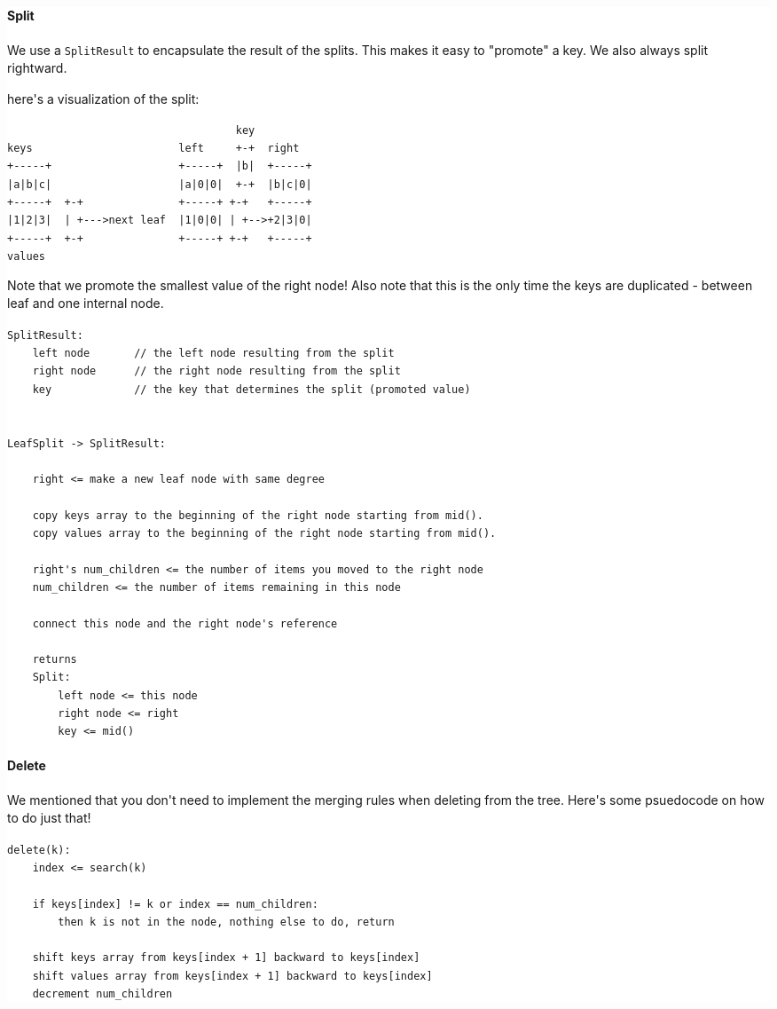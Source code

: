 #### Split

We use a `SplitResult` to encapsulate the result of the splits. This makes it
easy to "promote" a key. We also always split rightward.

here's a visualization of the split:
```
                                    key
keys                       left     +-+  right
+-----+                    +-----+  |b|  +-----+
|a|b|c|                    |a|0|0|  +-+  |b|c|0|
+-----+  +-+               +-----+ +-+   +-----+
|1|2|3|  | +--->next leaf  |1|0|0| | +-->+2|3|0|
+-----+  +-+               +-----+ +-+   +-----+
values

```

Note that we promote the smallest value of the right node! Also note that this
is the only time the keys are duplicated - between leaf and one internal node.

```
SplitResult:
    left node       // the left node resulting from the split
    right node      // the right node resulting from the split
    key             // the key that determines the split (promoted value)


LeafSplit -> SplitResult:

    right <= make a new leaf node with same degree

    copy keys array to the beginning of the right node starting from mid().
    copy values array to the beginning of the right node starting from mid().

    right's num_children <= the number of items you moved to the right node
    num_children <= the number of items remaining in this node

    connect this node and the right node's reference

    returns
    Split:
        left node <= this node
        right node <= right
        key <= mid()

```

#### Delete

We mentioned that you don't need to implement the merging rules when deleting
from the tree. Here's some psuedocode on how to do just that!

```
delete(k):
    index <= search(k)

    if keys[index] != k or index == num_children:
        then k is not in the node, nothing else to do, return

    shift keys array from keys[index + 1] backward to keys[index]
    shift values array from keys[index + 1] backward to keys[index]
    decrement num_children

```
